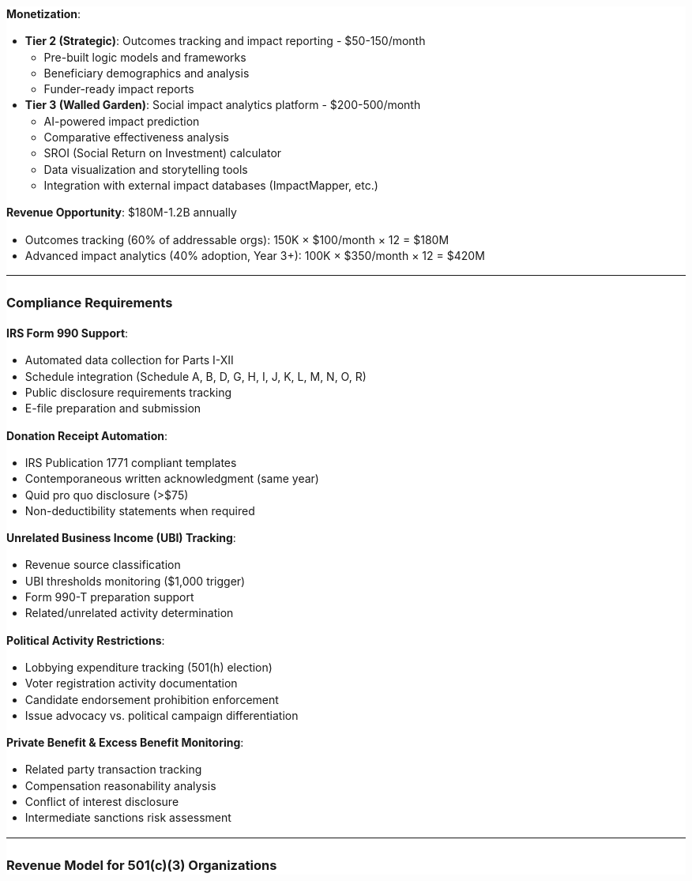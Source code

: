 **Monetization**:
- **Tier 2 (Strategic)**: Outcomes tracking and impact reporting - $50-150/month
  - Pre-built logic models and frameworks
  - Beneficiary demographics and analysis
  - Funder-ready impact reports
- **Tier 3 (Walled Garden)**: Social impact analytics platform - $200-500/month
  - AI-powered impact prediction
  - Comparative effectiveness analysis
  - SROI (Social Return on Investment) calculator
  - Data visualization and storytelling tools
  - Integration with external impact databases (ImpactMapper, etc.)

**Revenue Opportunity**: $180M-1.2B annually
- Outcomes tracking (60% of addressable orgs): 150K × $100/month × 12 = $180M
- Advanced impact analytics (40% adoption, Year 3+): 100K × $350/month × 12 = $420M

---

### Compliance Requirements

**IRS Form 990 Support**:
- Automated data collection for Parts I-XII
- Schedule integration (Schedule A, B, D, G, H, I, J, K, L, M, N, O, R)
- Public disclosure requirements tracking
- E-file preparation and submission

**Donation Receipt Automation**:
- IRS Publication 1771 compliant templates
- Contemporaneous written acknowledgment (same year)
- Quid pro quo disclosure (>$75)
- Non-deductibility statements when required

**Unrelated Business Income (UBI) Tracking**:
- Revenue source classification
- UBI thresholds monitoring ($1,000 trigger)
- Form 990-T preparation support
- Related/unrelated activity determination

**Political Activity Restrictions**:
- Lobbying expenditure tracking (501(h) election)
- Voter registration activity documentation
- Candidate endorsement prohibition enforcement
- Issue advocacy vs. political campaign differentiation

**Private Benefit & Excess Benefit Monitoring**:
- Related party transaction tracking
- Compensation reasonability analysis
- Conflict of interest disclosure
- Intermediate sanctions risk assessment

---

### Revenue Model for 501(c)(3) Organizations
